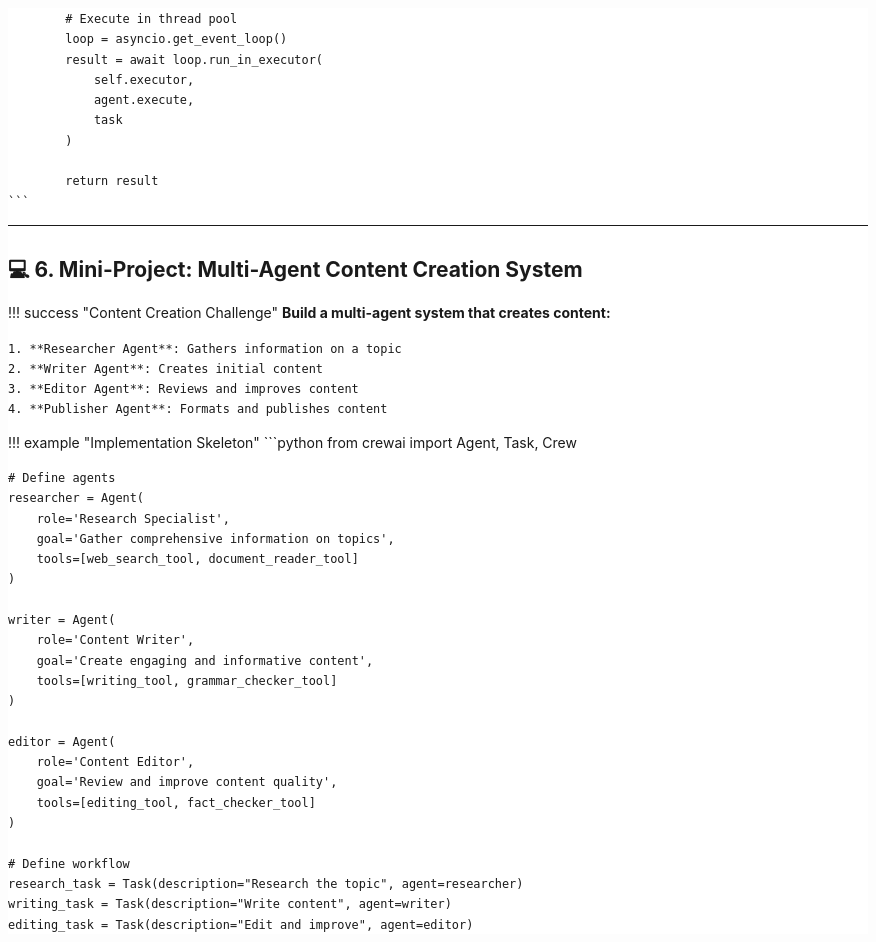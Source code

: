             # Execute in thread pool
            loop = asyncio.get_event_loop()
            result = await loop.run_in_executor(
                self.executor, 
                agent.execute, 
                task
            )
            
            return result
    ```

---

## 💻 6. Mini-Project: Multi-Agent Content Creation System

!!! success "Content Creation Challenge"
    **Build a multi-agent system that creates content:**

    1. **Researcher Agent**: Gathers information on a topic
    2. **Writer Agent**: Creates initial content
    3. **Editor Agent**: Reviews and improves content
    4. **Publisher Agent**: Formats and publishes content

!!! example "Implementation Skeleton"
    ```python
    from crewai import Agent, Task, Crew
    
    # Define agents
    researcher = Agent(
        role='Research Specialist',
        goal='Gather comprehensive information on topics',
        tools=[web_search_tool, document_reader_tool]
    )
    
    writer = Agent(
        role='Content Writer',
        goal='Create engaging and informative content',
        tools=[writing_tool, grammar_checker_tool]
    )
    
    editor = Agent(
        role='Content Editor',
        goal='Review and improve content quality',
        tools=[editing_tool, fact_checker_tool]
    )
    
    # Define workflow
    research_task = Task(description="Research the topic", agent=researcher)
    writing_task = Task(description="Write content", agent=writer)
    editing_task = Task(description="Edit and improve", agent=editor)
    